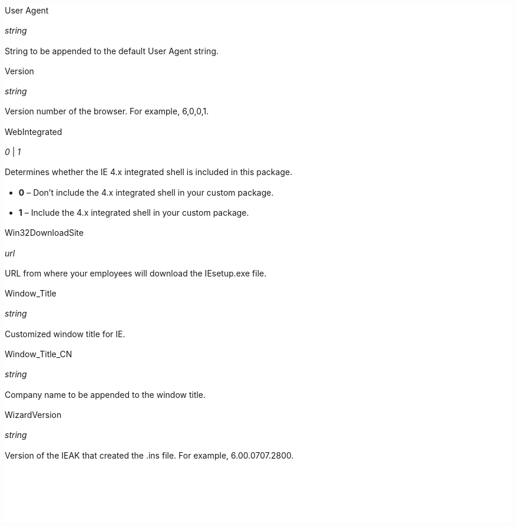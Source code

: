 <tr class="even">
<td align="left"><p>User Agent</p></td>
<td align="left"><p><em>string</em></p></td>
<td align="left"><p>String to be appended to the default User Agent string.</p></td>
</tr>
<tr class="odd">
<td align="left"><p>Version</p></td>
<td align="left"><p><em>string</em></p></td>
<td align="left"><p>Version number of the browser. For example, 6,0,0,1.</p></td>
</tr>
<tr class="even">
<td align="left"><p>WebIntegrated</p></td>
<td align="left"><p><em>0</em> | <em>1</em></p></td>
<td align="left"><p>Determines whether the IE 4.x integrated shell is included in this package.</p>
<ul>
<li><p><strong>0</strong> – Don’t include the 4.x integrated shell in your custom package.</p></li>
<li><p><strong>1</strong> – Include the 4.x integrated shell in your custom package.</p></li>
</ul></td>
</tr>
<tr class="odd">
<td align="left"><p>Win32DownloadSite</p></td>
<td align="left"><p><em>url</em></p></td>
<td align="left"><p>URL from where your employees will download the IEsetup.exe file.</p></td>
</tr>
<tr class="even">
<td align="left"><p>Window_Title</p></td>
<td align="left"><p><em>string</em></p></td>
<td align="left"><p>Customized window title for IE.</p></td>
</tr>
<tr class="odd">
<td align="left"><p>Window_Title_CN</p></td>
<td align="left"><p><em>string</em></p></td>
<td align="left"><p>Company name to be appended to the window title.</p></td>
</tr>
<tr class="even">
<td align="left"><p>WizardVersion</p></td>
<td align="left"><p><em>string</em></p></td>
<td align="left"><p>Version of the IEAK that created the .ins file. For example, 6.00.0707.2800.</p></td>
</tr>
</tbody>
</table>

 

 

 





